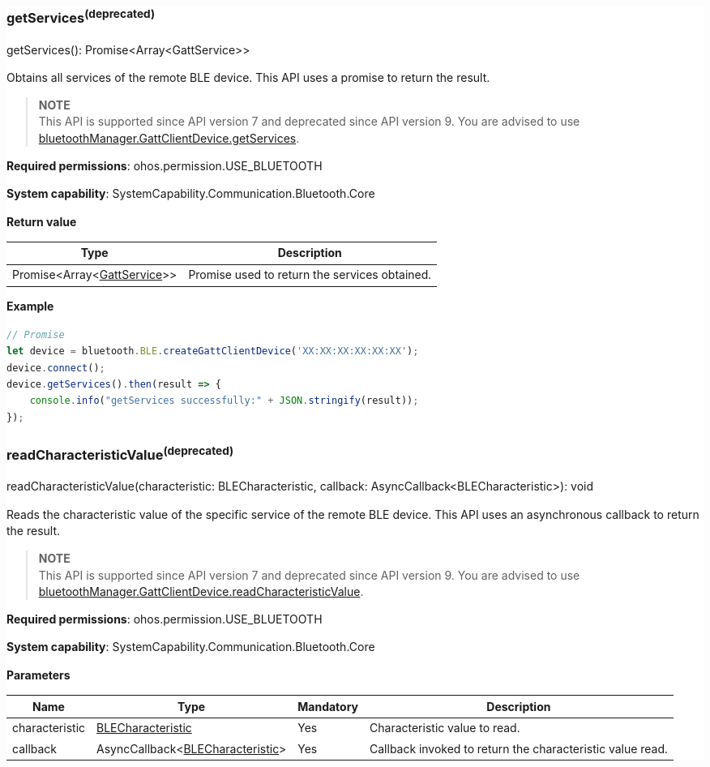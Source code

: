 
### getServices<sup>(deprecated)</sup>

getServices(): Promise&lt;Array&lt;GattService&gt;&gt;

Obtains all services of the remote BLE device. This API uses a promise to return the result.

> **NOTE**<br>
> This API is supported since API version 7 and deprecated since API version 9. You are advised to use [bluetoothManager.GattClientDevice.getServices](js-apis-bluetoothManager.md#getservices-1).

**Required permissions**: ohos.permission.USE_BLUETOOTH

**System capability**: SystemCapability.Communication.Bluetooth.Core

**Return value**

| Type                                      | Description                         |
| ---------------------------------------- | --------------------------- |
| Promise&lt;Array&lt;[GattService](#gattservice)&gt;&gt; | Promise used to return the services obtained.|

**Example**

```js
// Promise
let device = bluetooth.BLE.createGattClientDevice('XX:XX:XX:XX:XX:XX');
device.connect();
device.getServices().then(result => {
    console.info("getServices successfully:" + JSON.stringify(result));
});
```


### readCharacteristicValue<sup>(deprecated)</sup>

readCharacteristicValue(characteristic: BLECharacteristic, callback: AsyncCallback&lt;BLECharacteristic&gt;): void

Reads the characteristic value of the specific service of the remote BLE device. This API uses an asynchronous callback to return the result.

> **NOTE**<br>
> This API is supported since API version 7 and deprecated since API version 9. You are advised to use [bluetoothManager.GattClientDevice.readCharacteristicValue](js-apis-bluetoothManager.md#readcharacteristicvalue).

**Required permissions**: ohos.permission.USE_BLUETOOTH

**System capability**: SystemCapability.Communication.Bluetooth.Core

**Parameters**

| Name           | Type                                      | Mandatory  | Description                     |
| -------------- | ---------------------------------------- | ---- | ----------------------- |
| characteristic | [BLECharacteristic](#blecharacteristic)  | Yes   | Characteristic value to read.               |
| callback       | AsyncCallback&lt;[BLECharacteristic](#blecharacteristic)&gt; | Yes   | Callback invoked to return the characteristic value read.|
